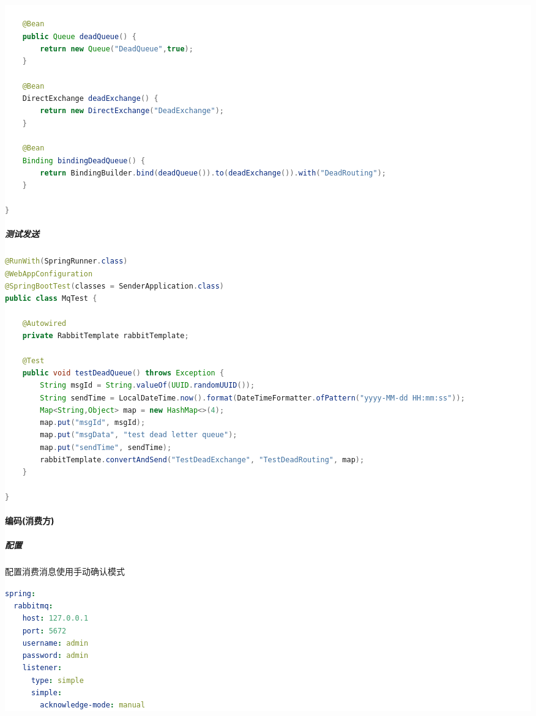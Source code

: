 ```java

    @Bean
    public Queue deadQueue() {
        return new Queue("DeadQueue",true);
    }

    @Bean
    DirectExchange deadExchange() {
        return new DirectExchange("DeadExchange");
    }

    @Bean
    Binding bindingDeadQueue() {
        return BindingBuilder.bind(deadQueue()).to(deadExchange()).with("DeadRouting");
    }

}
```

##### 测试发送

```java
@RunWith(SpringRunner.class)
@WebAppConfiguration
@SpringBootTest(classes = SenderApplication.class)
public class MqTest {

    @Autowired
    private RabbitTemplate rabbitTemplate;

    @Test
    public void testDeadQueue() throws Exception {
        String msgId = String.valueOf(UUID.randomUUID());
        String sendTime = LocalDateTime.now().format(DateTimeFormatter.ofPattern("yyyy-MM-dd HH:mm:ss"));
        Map<String,Object> map = new HashMap<>(4);
        map.put("msgId", msgId);
        map.put("msgData", "test dead letter queue");
        map.put("sendTime", sendTime);
        rabbitTemplate.convertAndSend("TestDeadExchange", "TestDeadRouting", map);
    }

}
```

#### 编码(消费方)

##### 配置

配置消费消息使用手动确认模式

```yaml
spring:
  rabbitmq:
    host: 127.0.0.1
    port: 5672
    username: admin
    password: admin
    listener:
      type: simple
      simple:
        acknowledge-mode: manual
```
